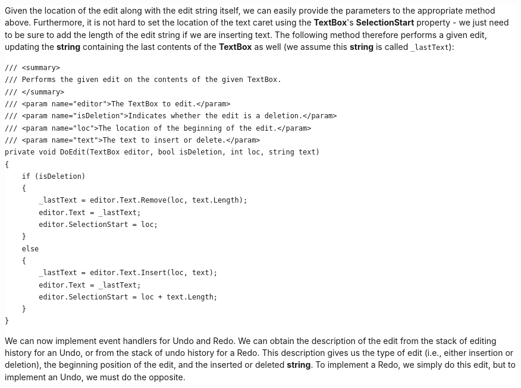 Given the location of the edit along with the edit string itself, we can
easily provide the parameters to the appropriate method above.
Furthermore, it is not hard to set the location of the text caret using
the **TextBox**'s **SelectionStart** property - we just need to be sure
to add the length of the edit string if we are inserting text. The
following method therefore performs a given edit, updating the
**string** containing the last contents of the **TextBox** as well (we
assume this **string** is called `_lastText`):

    /// <summary>
    /// Performs the given edit on the contents of the given TextBox.
    /// </summary>
    /// <param name="editor">The TextBox to edit.</param>
    /// <param name="isDeletion">Indicates whether the edit is a deletion.</param>
    /// <param name="loc">The location of the beginning of the edit.</param>
    /// <param name="text">The text to insert or delete.</param>
    private void DoEdit(TextBox editor, bool isDeletion, int loc, string text)
    {
        if (isDeletion)
        {
            _lastText = editor.Text.Remove(loc, text.Length);
            editor.Text = _lastText;
            editor.SelectionStart = loc;
        }
        else
        {
            _lastText = editor.Text.Insert(loc, text);
            editor.Text = _lastText;
            editor.SelectionStart = loc + text.Length;
        }
    }

We can now implement event handlers for Undo and Redo. We can obtain the
description of the edit from the stack of editing history for an Undo,
or from the stack of undo history for a Redo. This description gives us
the type of edit (i.e., either insertion or deletion), the beginning
position of the edit, and the inserted or deleted **string**. To
implement a Redo, we simply do this edit, but to implement an Undo, we
must do the opposite.
